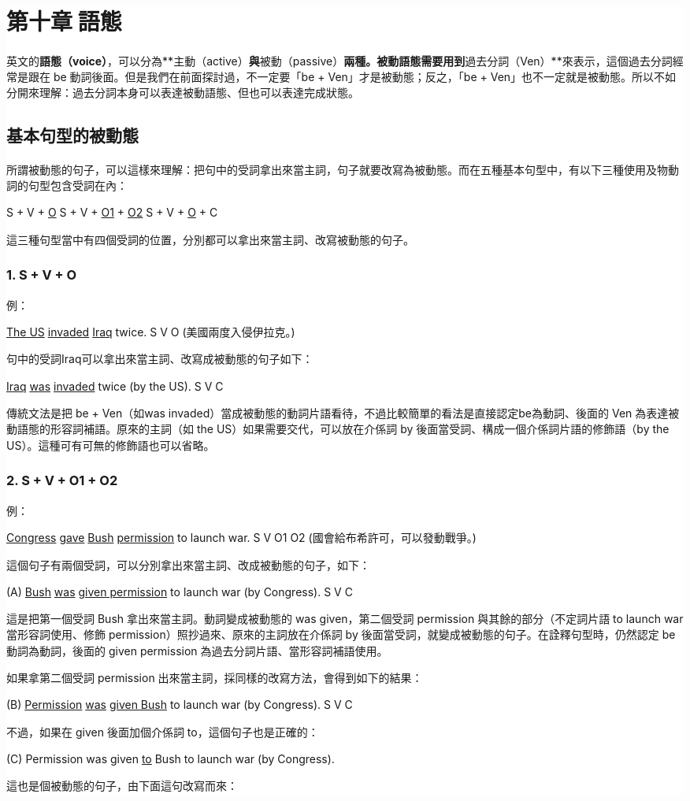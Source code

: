 # 第十章 語態

英文的**語態（voice）**，可以分為**主動（active）**與**被動（passive）**兩種。被動語態需要用到**過去分詞（Ven）**來表示，這個過去分詞經常是跟在 be 動詞後面。但是我們在前面探討過，不一定要「be + Ven」才是被動態；反之，「be + Ven」也不一定就是被動態。所以不如分開來理解：過去分詞本身可以表達被動語態、但也可以表達完成狀態。

## 基本句型的被動態

所謂被動態的句子，可以這樣來理解：把句中的受詞拿出來當主詞，句子就要改寫為被動態。而在五種基本句型中，有以下三種使用及物動詞的句型包含受詞在內：

S + V + <u>O</u>
S + V + <u>O1</u> + <u>O2</u>
S + V + <u>O</u> + C

這三種句型當中有四個受詞的位置，分別都可以拿出來當主詞、改寫被動態的句子。

### 1\. S + V + O

例：

<u>The US</u> <u>invaded</u> <u>Iraq</u> twice.
S V O
(美國兩度入侵伊拉克。)

句中的受詞Iraq可以拿出來當主詞、改寫成被動態的句子如下：

<u>Iraq</u> <u>was</u> <u>invaded</u> twice (by the US).
S V C

傳統文法是把 be + Ven（如was invaded）當成被動態的動詞片語看待，不過比較簡單的看法是直接認定be為動詞、後面的 Ven 為表達被動語態的形容詞補語。原來的主詞（如 the US）如果需要交代，可以放在介係詞 by 後面當受詞、構成一個介係詞片語的修飾語（by the US）。這種可有可無的修飾語也可以省略。

### 2\. S + V + O1 + O2

例：

<u>Congress</u> <u>gave</u> <u>Bush</u> <u>permission</u> to launch war.
S V O1 O2
(國會給布​​希許可，可以發動戰爭。)

這個句子有兩個受詞，可以分別拿出來當主詞、改成被動態的句子，如下：

(A) <u>Bush</u> <u>was</u> <u>given permission</u> to launch war (by Congress).
S V C

這是把第一個受詞 Bush 拿出來當主詞。動詞變成被動態的 was given，第二個受詞 permission 與其餘的部分（不定詞片語 to launch war 當形容詞使用、修飾 permission）照抄過來、原來的主詞放在介係詞 by 後面當受詞，就變成被動態的句子。在詮釋句型時，仍然認定 be 動詞為動詞，後面的 given permission 為過去分詞片語、當形容詞補語使用。

如果拿第二個受詞 permission 出來當主詞，採同樣的改寫方法，會得到如下的結果：

(B) <u>Permission</u> <u>was</u> <u>given Bush</u> to launch war (by Congress).
S V C

不過，如果在 given 後面加個介係詞 to，這個句子也是正確的：

(C) Permission was given <u>to</u> Bush to launch war (by Congress).

這也是個被動態的句子，由下面這句改寫而來：
